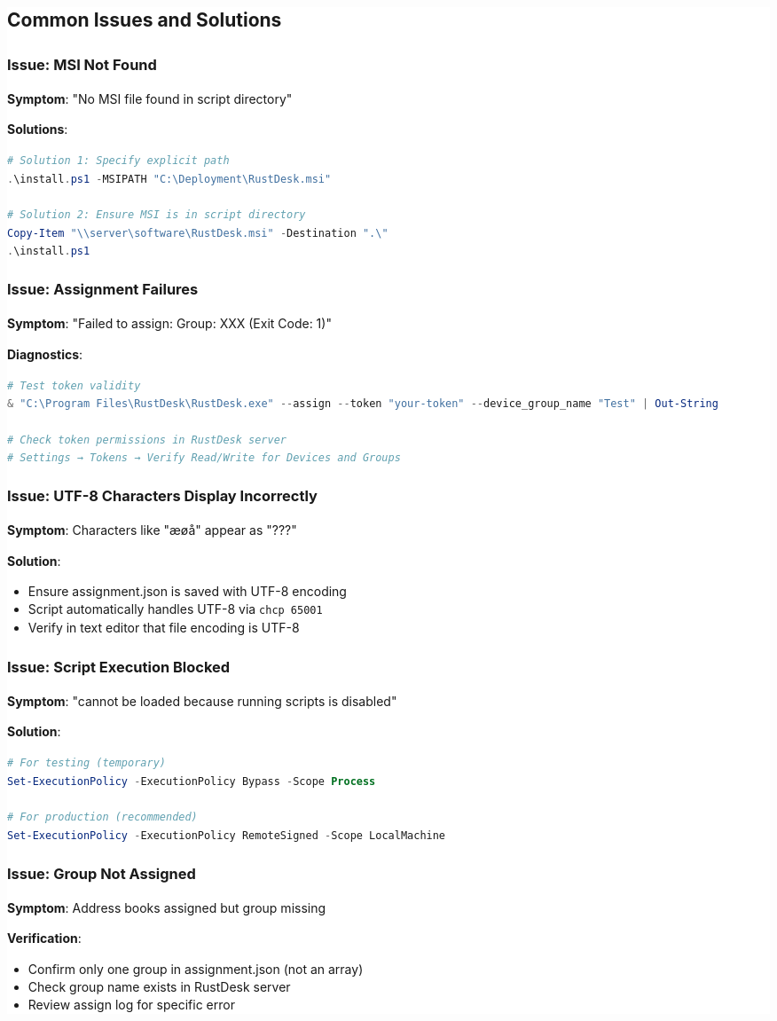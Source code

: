 
## Common Issues and Solutions

### Issue: MSI Not Found
**Symptom**: "No MSI file found in script directory"

**Solutions**:
```powershell
# Solution 1: Specify explicit path
.\install.ps1 -MSIPATH "C:\Deployment\RustDesk.msi"

# Solution 2: Ensure MSI is in script directory
Copy-Item "\\server\software\RustDesk.msi" -Destination ".\"
.\install.ps1
```

### Issue: Assignment Failures
**Symptom**: "Failed to assign: Group: XXX (Exit Code: 1)"

**Diagnostics**:
```powershell
# Test token validity
& "C:\Program Files\RustDesk\RustDesk.exe" --assign --token "your-token" --device_group_name "Test" | Out-String

# Check token permissions in RustDesk server
# Settings → Tokens → Verify Read/Write for Devices and Groups
```

### Issue: UTF-8 Characters Display Incorrectly
**Symptom**: Characters like "æøå" appear as "???"

**Solution**:
- Ensure assignment.json is saved with UTF-8 encoding
- Script automatically handles UTF-8 via `chcp 65001`
- Verify in text editor that file encoding is UTF-8

### Issue: Script Execution Blocked
**Symptom**: "cannot be loaded because running scripts is disabled"

**Solution**:
```powershell
# For testing (temporary)
Set-ExecutionPolicy -ExecutionPolicy Bypass -Scope Process

# For production (recommended)
Set-ExecutionPolicy -ExecutionPolicy RemoteSigned -Scope LocalMachine
```

### Issue: Group Not Assigned
**Symptom**: Address books assigned but group missing

**Verification**:
- Confirm only one group in assignment.json (not an array)
- Check group name exists in RustDesk server
- Review assign log for specific error
